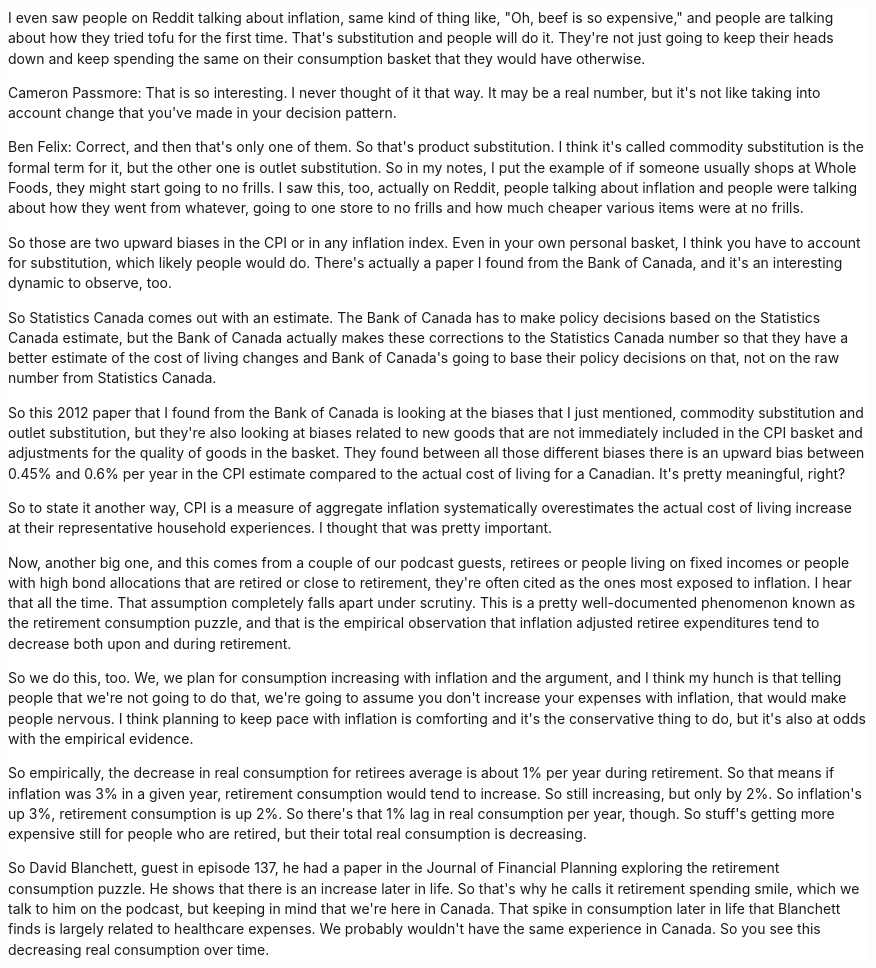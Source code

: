 I even saw people on Reddit talking about inflation, same kind of thing like, "Oh, beef is so expensive," and people are talking about how they tried tofu for the first time. That's substitution and people will do it. They're not just going to keep their heads down and keep spending the same on their consumption basket that they would have otherwise.

Cameron Passmore: That is so interesting. I never thought of it that way. It may be a real number, but it's not like taking into account change that you've made in your decision pattern.

Ben Felix: Correct, and then that's only one of them. So that's product substitution. I think it's called commodity substitution is the formal term for it, but the other one is outlet substitution. So in my notes, I put the example of if someone usually shops at Whole Foods, they might start going to no frills. I saw this, too, actually on Reddit, people talking about inflation and people were talking about how they went from whatever, going to one store to no frills and how much cheaper various items were at no frills.

So those are two upward biases in the CPI or in any inflation index. Even in your own personal basket, I think you have to account for substitution, which likely people would do. There's actually a paper I found from the Bank of Canada, and it's an interesting dynamic to observe, too.

So Statistics Canada comes out with an estimate. The Bank of Canada has to make policy decisions based on the Statistics Canada estimate, but the Bank of Canada actually makes these corrections to the Statistics Canada number so that they have a better estimate of the cost of living changes and Bank of Canada's going to base their policy decisions on that, not on the raw number from Statistics Canada.

So this 2012 paper that I found from the Bank of Canada is looking at the biases that I just mentioned, commodity substitution and outlet substitution, but they're also looking at biases related to new goods that are not immediately included in the CPI basket and adjustments for the quality of goods in the basket. They found between all those different biases there is an upward bias between 0.45% and 0.6% per year in the CPI estimate compared to the actual cost of living for a Canadian. It's pretty meaningful, right?

So to state it another way, CPI is a measure of aggregate inflation systematically overestimates the actual cost of living increase at their representative household experiences. I thought that was pretty important.

Now, another big one, and this comes from a couple of our podcast guests, retirees or people living on fixed incomes or people with high bond allocations that are retired or close to retirement, they're often cited as the ones most exposed to inflation. I hear that all the time. That assumption completely falls apart under scrutiny. This is a pretty well-documented phenomenon known as the retirement consumption puzzle, and that is the empirical observation that inflation adjusted retiree expenditures tend to decrease both upon and during retirement.

So we do this, too. We, we plan for consumption increasing with inflation and the argument, and I think my hunch is that telling people that we're not going to do that, we're going to assume you don't increase your expenses with inflation, that would make people nervous. I think planning to keep pace with inflation is comforting and it's the conservative thing to do, but it's also at odds with the empirical evidence.

So empirically, the decrease in real consumption for retirees average is about 1% per year during retirement. So that means if inflation was 3% in a given year, retirement consumption would tend to increase. So still increasing, but only by 2%. So inflation's up 3%, retirement consumption is up 2%. So there's that 1% lag in real consumption per year, though. So stuff's getting more expensive still for people who are retired, but their total real consumption is decreasing.

So David Blanchett, guest in episode 137, he had a paper in the Journal of Financial Planning exploring the retirement consumption puzzle. He shows that there is an increase later in life. So that's why he calls it retirement spending smile, which we talk to him on the podcast, but keeping in mind that we're here in Canada. That spike in consumption later in life that Blanchett finds is largely related to healthcare expenses. We probably wouldn't have the same experience in Canada. So you see this decreasing real consumption over time.
